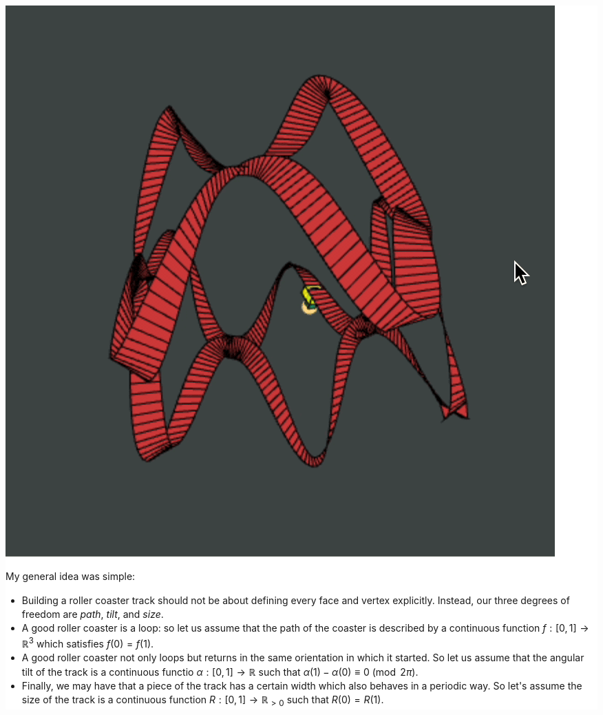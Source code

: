 ![Visual representation of the Roller Coaster 2.0](/my_assets/gifs/roller-coaster-2.gif)

My general idea was simple:
- Building a roller coaster track should not be about defining every face and vertex explicitly. Instead, our three degrees of freedom are *path*, *tilt*, and *size*. 
- A good roller coaster is a loop: so let us assume that the path of the coaster is described by a continuous function $f: [0, 1] \to \mathbb{R}^3$ which satisfies $f(0) = f(1)$. 
- A good roller coaster not only loops but returns in the same orientation in which it started. So let us assume that the angular tilt of the track is a continuous functio $\alpha: [0,1] \to \mathbb{R}$ such that $\alpha(1) - \alpha(0) \equiv 0 \pmod{2 \pi}$.
- Finally, we may have that a piece of the track has a certain width which also behaves in a periodic way. So let's assume the size of the track is a continuous function $R: [0,1] \to \mathbb{R}_{ > 0}$ such that $R(0) = R(1)$. 
